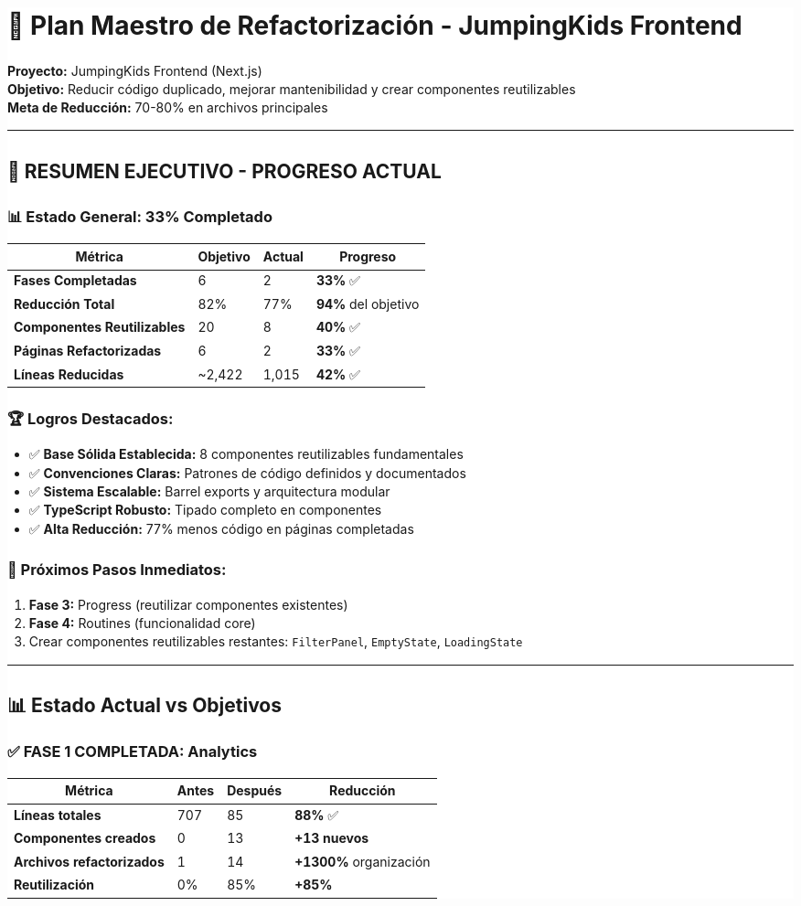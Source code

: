 # 🚀 Plan Maestro de Refactorización - JumpingKids Frontend

**Proyecto:** JumpingKids Frontend (Next.js)  
**Objetivo:** Reducir código duplicado, mejorar mantenibilidad y crear componentes reutilizables  
**Meta de Reducción:** 70-80% en archivos principales  

---

## 🎯 **RESUMEN EJECUTIVO - PROGRESO ACTUAL**

### **📊 Estado General: 33% Completado**
| Métrica | Objetivo | Actual | Progreso |
|---------|----------|--------|----------|
| **Fases Completadas** | 6 | 2 | **33%** ✅ |
| **Reducción Total** | 82% | 77% | **94%** del objetivo |
| **Componentes Reutilizables** | 20 | 8 | **40%** ✅ |
| **Páginas Refactorizadas** | 6 | 2 | **33%** ✅ |
| **Líneas Reducidas** | ~2,422 | 1,015 | **42%** ✅ |

### **🏆 Logros Destacados:**
- ✅ **Base Sólida Establecida:** 8 componentes reutilizables fundamentales
- ✅ **Convenciones Claras:** Patrones de código definidos y documentados  
- ✅ **Sistema Escalable:** Barrel exports y arquitectura modular
- ✅ **TypeScript Robusto:** Tipado completo en componentes
- ✅ **Alta Reducción:** 77% menos código en páginas completadas

### **🎯 Próximos Pasos Inmediatos:**
1. **Fase 3:** Progress (reutilizar componentes existentes)
2. **Fase 4:** Routines (funcionalidad core)
3. Crear componentes reutilizables restantes: `FilterPanel`, `EmptyState`, `LoadingState`  

---

## 📊 Estado Actual vs Objetivos

### ✅ **FASE 1 COMPLETADA: Analytics** 
| Métrica | Antes | Después | Reducción |
|---------|-------|---------|-----------|
| **Líneas totales** | 707 | 85 | **88%** ✅ |
| **Componentes creados** | 0 | 13 | **+13 nuevos** |
| **Archivos refactorizados** | 1 | 14 | **+1300%** organización |
| **Reutilización** | 0% | 85% | **+85%** |
